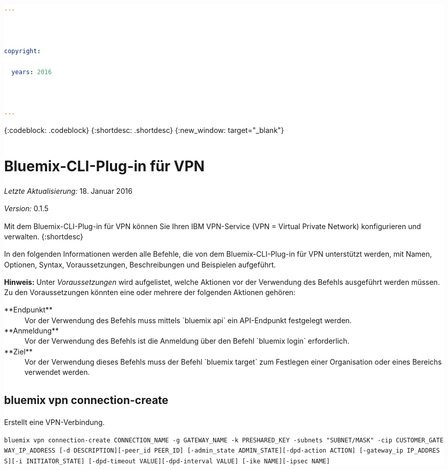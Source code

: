 ```yaml
---

 

copyright:

  years: 2016

 

---
```


{:codeblock: .codeblock}
{:shortdesc: .shortdesc}
{:new_window: target="_blank"}

# Bluemix-CLI-Plug-in für VPN

*Letzte Aktualisierung:* 18. Januar 2016

*Version:* 0.1.5

Mit dem Bluemix-CLI-Plug-in für VPN können Sie Ihren IBM VPN-Service (VPN = Virtual Private Network) konfigurieren und verwalten.
{:shortdesc}

In den folgenden Informationen werden alle Befehle, die von dem Bluemix-CLI-Plug-in für VPN unterstützt werden, mit Namen, Optionen, Syntax, Voraussetzungen, Beschreibungen und Beispielen aufgeführt.

**Hinweis:** Unter *Voraussetzungen* wird aufgelistet, welche Aktionen vor der Verwendung des Befehls ausgeführt werden müssen. Zu den Voraussetzungen könnten eine oder mehrere der folgenden Aktionen gehören:
<dl>
<dt>**Endpunkt**</dt>
<dd>Vor der Verwendung des Befehls muss mittels `bluemix api` ein API-Endpunkt festgelegt werden.</dd>
<dt>**Anmeldung**</dt>
<dd>Vor der Verwendung des Befehls ist die Anmeldung über den Befehl `bluemix login` erforderlich.</dd>
<dt>**Ziel**</dt>
<dd>Vor der Verwendung dieses Befehls muss der Befehl `bluemix target` zum Festlegen einer Organisation oder eines Bereichs verwendet werden.</dd>
</dl>


## bluemix vpn connection-create
Erstellt eine VPN-Verbindung.

```
bluemix vpn connection-create CONNECTION_NAME -g GATEWAY_NAME -k PRESHARED_KEY -subnets "SUBNET/MASK" -cip CUSTOMER_GATEWAY_IP_ADDRESS [-d DESCRIPTION][-peer_id PEER_ID] [-admin_state ADMIN_STATE][-dpd-action ACTION] [-gateway_ip IP_ADDRESS][-i INITIATOR_STATE] [-dpd-timeout VALUE][-dpd-interval VALUE] [-ike NAME][-ipsec NAME]
```
